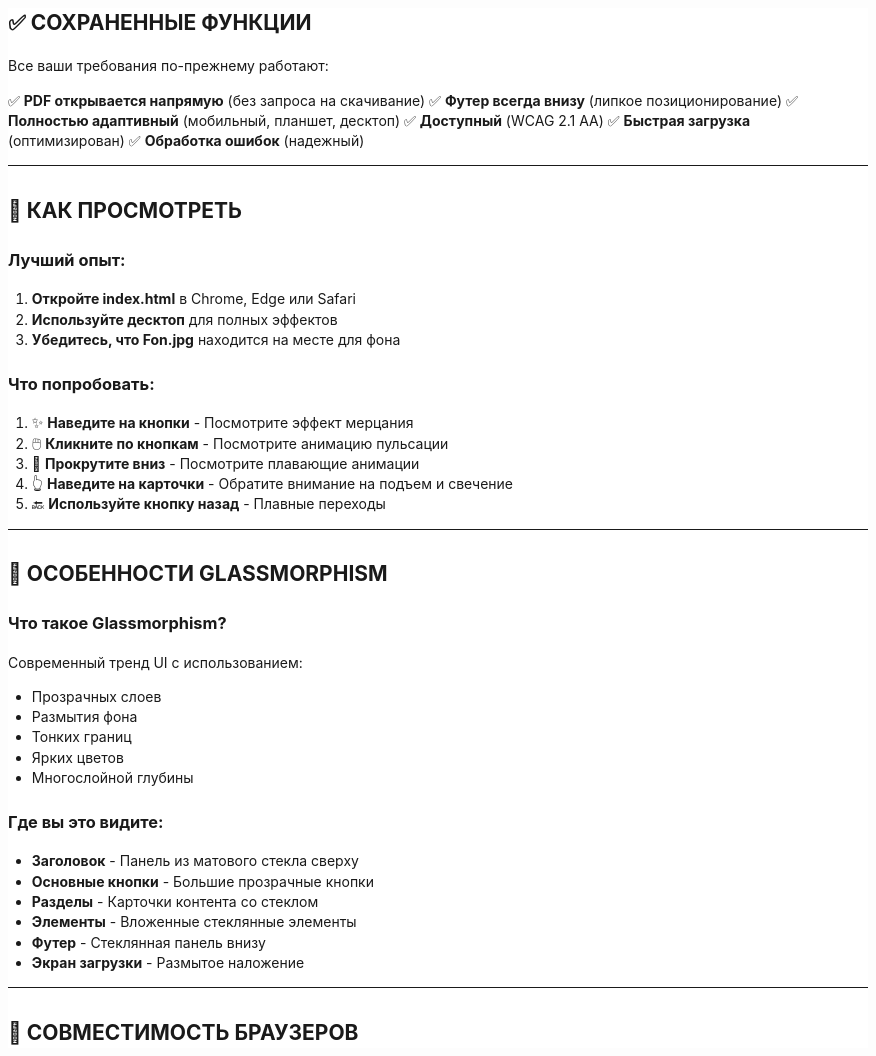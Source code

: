 ## ✅ СОХРАНЕННЫЕ ФУНКЦИИ

Все ваши требования по-прежнему работают:

✅ **PDF открывается напрямую** (без запроса на скачивание)
✅ **Футер всегда внизу** (липкое позиционирование)
✅ **Полностью адаптивный** (мобильный, планшет, десктоп)
✅ **Доступный** (WCAG 2.1 AA)
✅ **Быстрая загрузка** (оптимизирован)
✅ **Обработка ошибок** (надежный)

---

## 📱 КАК ПРОСМОТРЕТЬ

### Лучший опыт:
1. **Откройте index.html** в Chrome, Edge или Safari
2. **Используйте десктоп** для полных эффектов
3. **Убедитесь, что Fon.jpg** находится на месте для фона

### Что попробовать:
1. ✨ **Наведите на кнопки** - Посмотрите эффект мерцания
2. 🖱️ **Кликните по кнопкам** - Посмотрите анимацию пульсации
3. 📜 **Прокрутите вниз** - Посмотрите плавающие анимации
4. 👆 **Наведите на карточки** - Обратите внимание на подъем и свечение
5. 🔙 **Используйте кнопку назад** - Плавные переходы

---

## 🎨 ОСОБЕННОСТИ GLASSMORPHISM

### Что такое Glassmorphism?
Современный тренд UI с использованием:
- Прозрачных слоев
- Размытия фона
- Тонких границ
- Ярких цветов
- Многослойной глубины

### Где вы это видите:
- **Заголовок** - Панель из матового стекла сверху
- **Основные кнопки** - Большие прозрачные кнопки
- **Разделы** - Карточки контента со стеклом
- **Элементы** - Вложенные стеклянные элементы
- **Футер** - Стеклянная панель внизу
- **Экран загрузки** - Размытое наложение

---

## 🔧 СОВМЕСТИМОСТЬ БРАУЗЕРОВ
